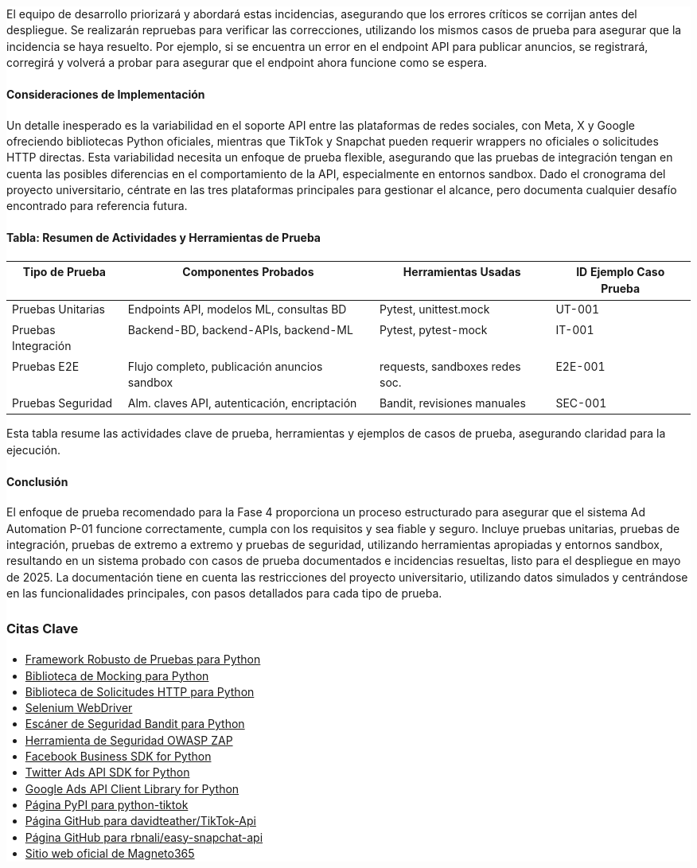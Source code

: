 El equipo de desarrollo priorizará y abordará estas incidencias, asegurando que los errores críticos se corrijan antes del despliegue. Se realizarán repruebas para verificar las correcciones, utilizando los mismos casos de prueba para asegurar que la incidencia se haya resuelto. Por ejemplo, si se encuentra un error en el endpoint API para publicar anuncios, se registrará, corregirá y volverá a probar para asegurar que el endpoint ahora funcione como se espera.

#### Consideraciones de Implementación

Un detalle inesperado es la variabilidad en el soporte API entre las plataformas de redes sociales, con Meta, X y Google ofreciendo bibliotecas Python oficiales, mientras que TikTok y Snapchat pueden requerir wrappers no oficiales o solicitudes HTTP directas. Esta variabilidad necesita un enfoque de prueba flexible, asegurando que las pruebas de integración tengan en cuenta las posibles diferencias en el comportamiento de la API, especialmente en entornos sandbox. Dado el cronograma del proyecto universitario, céntrate en las tres plataformas principales para gestionar el alcance, pero documenta cualquier desafío encontrado para referencia futura.

#### Tabla: Resumen de Actividades y Herramientas de Prueba

| Tipo de Prueba        | Componentes Probados                              | Herramientas Usadas                     | ID Ejemplo Caso Prueba |
|--------------------|-----------------------------------------------|--------------------------------|---------------------|
| Pruebas Unitarias       | Endpoints API, modelos ML, consultas BD     | Pytest, unittest.mock          | UT-001              |
| Pruebas Integración| Backend-BD, backend-APIs, backend-ML     | Pytest, pytest-mock            | IT-001              |
| Pruebas E2E        | Flujo completo, publicación anuncios sandbox | requests, sandboxes redes soc.| E2E-001             |
| Pruebas Seguridad   | Alm. claves API, autenticación, encriptación | Bandit, revisiones manuales    | SEC-001             |

Esta tabla resume las actividades clave de prueba, herramientas y ejemplos de casos de prueba, asegurando claridad para la ejecución.

#### Conclusión

El enfoque de prueba recomendado para la Fase 4 proporciona un proceso estructurado para asegurar que el sistema Ad Automation P-01 funcione correctamente, cumpla con los requisitos y sea fiable y seguro. Incluye pruebas unitarias, pruebas de integración, pruebas de extremo a extremo y pruebas de seguridad, utilizando herramientas apropiadas y entornos sandbox, resultando en un sistema probado con casos de prueba documentados e incidencias resueltas, listo para el despliegue en mayo de 2025. La documentación tiene en cuenta las restricciones del proyecto universitario, utilizando datos simulados y centrándose en las funcionalidades principales, con pasos detallados para cada tipo de prueba.

### Citas Clave

-   [Framework Robusto de Pruebas para Python](https://docs.pytest.org/en/stable/)
-   [Biblioteca de Mocking para Python](https://docs.python.org/3/library/unittest.mock.html)
-   [Biblioteca de Solicitudes HTTP para Python](https://requests.readthedocs.io/en/latest/)
-   [Selenium WebDriver](https://www.selenium.dev/documentation/)
-   [Escáner de Seguridad Bandit para Python](https://bandit.readthedocs.io/en/latest/)
-   [Herramienta de Seguridad OWASP ZAP](https://www.zap.org.uk/)
-   [Facebook Business SDK for Python](https://github.com/facebook/facebook-python-business-sdk)
-   [Twitter Ads API SDK for Python](https://github.com/xdevplatform/twitter-python-ads-sdk)
-   [Google Ads API Client Library for Python](https://github.com/googleads/google-ads-python)
-   [Página PyPI para python-tiktok](https://pypi.org/project/python-tiktok/)
-   [Página GitHub para davidteather/TikTok-Api](https://github.com/davidteather/TikTok-Api)
-   [Página GitHub para rbnali/easy-snapchat-api](https://github.com/rbnali/easy-snapchat-api)
-   [Sitio web oficial de Magneto365](https://www.magneto365.com/)
